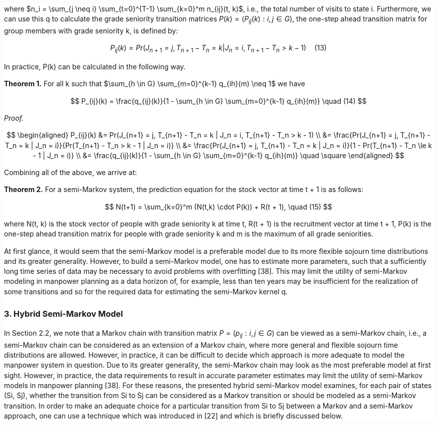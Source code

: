 where $n_i = \sum_{j \neq i} \sum_{t=0}^{T-1} \sum_{k=0}^m n_{ij}(t, k)$, i.e., the total number of visits to state i. Furthermore, we can use this q to calculate the grade seniority transition matrices $P(k) = (P_{ij}(k) : i, j \in G)$, the one-step ahead transition matrix for group members with grade seniority k, is defined by:

$$
P_{ij}(k) = Pr(J_{n+1} = j, T_{n+1} - T_n = k | J_n = i, T_{n+1} - T_n > k - 1) \quad (13)
$$

In practice, P(k) can be calculated in the following way.

**Theorem 1.** For all k such that $\sum_{h \in G} \sum_{m=0}^{k-1} q_{ih}(m) \neq 1$ we have

$$
P_{ij}(k) = \frac{q_{ij}(k)}{1 - \sum_{h \in G} \sum_{m=0}^{k-1} q_{ih}(m)} \quad (14)
$$

_Proof._

$$
\begin{aligned}
P_{ij}(k) &= Pr(J_{n+1} = j, T_{n+1} - T_n = k | J_n = i, T_{n+1} - T_n > k - 1) \\
&= \frac{Pr(J_{n+1} = j, T_{n+1} - T_n = k | J_n = i)}{Pr(T_{n+1} - T_n > k - 1 | J_n = i)} \\
&= \frac{Pr(J_{n+1} = j, T_{n+1} - T_n = k | J_n = i)}{1 - Pr(T_{n+1} - T_n \le k - 1 | J_n = i)} \\
&= \frac{q_{ij}(k)}{1 - \sum_{h \in G} \sum_{m=0}^{k-1} q_{ih}(m)} \quad \square
\end{aligned}
$$

Combining all of the above, we arrive at:

**Theorem 2.** For a semi-Markov system, the prediction equation for the stock vector at time t + 1 is as follows:

$$
N(t+1) = \sum_{k=0}^m (N(t,k) \cdot P(k)) + R(t + 1), \quad (15)
$$

where N(t, k) is the stock vector of people with grade seniority k at time t, R(t + 1) is the recruitment vector at time t + 1, P(k) is the one-step ahead transition matrix for people with grade seniority k and m is the maximum of all grade seniorities.

At first glance, it would seem that the semi-Markov model is a preferable model due to its more flexible sojourn time distributions and its greater generality. However, to build a semi-Markov model, one has to estimate more parameters, such that a sufficiently long time series of data may be necessary to avoid problems with overfitting [38]. This may limit the utility of semi-Markov modeling in manpower planning as a data horizon of, for example, less than ten years may be insufficient for the realization of some transitions and so for the required data for estimating the semi-Markov kernel q.

### 3. Hybrid Semi-Markov Model

In Section 2.2, we note that a Markov chain with transition matrix $P = (p_{ij} : i, j \in G)$ can be viewed as a semi-Markov chain, i.e., a semi-Markov chain can be considered as an extension of a Markov chain, where more general and flexible sojourn time distributions are allowed. However, in practice, it can be difficult to decide which approach is more adequate to model the manpower system in question. Due to its greater generality, the semi-Markov chain may look as the most preferable model at first sight. However, in practice, the data requirements to result in accurate parameter estimates may limit the utility of semi-Markov models in manpower planning [38]. For these reasons, the presented hybrid semi-Markov model examines, for each pair of states (Si, Sj), whether the transition from Si to Sj can be considered as a Markov transition or should be modeled as a semi-Markov transition. In order to make an adequate choice for a particular transition from Si to Sj between a Markov and a semi-Markov approach, one can use a technique which was introduced in [22] and which is briefly discussed below.

